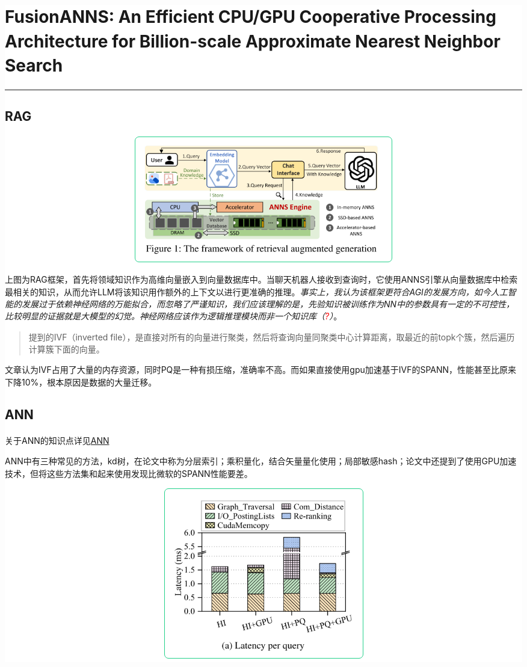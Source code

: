 
# FusionANNS: An Efficient CPU/GPU Cooperative Processing Architecture for Billion-scale Approximate Nearest Neighbor Search

---

## RAG
<div style="text-align:center;"><img src="./QQ20241203-152351.png" style="zoom:70%;border-radius: 10px;border:2px solid #23D18B;padding:10px"/></div>

上图为RAG框架，首先将领域知识作为高维向量嵌入到向量数据库中。当聊天机器人接收到查询时，它使用ANNS引擎从向量数据库中检索最相关的知识，从而允许LLM将该知识用作额外的上下文以进行更准确的推理。*事实上，我认为该框架更符合AGI的发展方向，如今人工智能的发展过于依赖神经网络的万能拟合，而忽略了严谨知识，我们应该理解的是，先验知识被训练作为NN中的参数具有一定的不可控性，比较明显的证据就是大模型的幻觉。神经网络应该作为逻辑推理模块而非一个知识库（<font color=red>?</font>）*。

> 提到的IVF（inverted file），是直接对所有的向量进行聚类，然后将查询向量同聚类中心计算距离，取最近的前topk个簇，然后遍历计算簇下面的向量。

文章认为IVF占用了大量的内存资源，同时PQ是一种有损压缩，准确率不高。而如果直接使用gpu加速基于IVF的SPANN，性能甚至比原来下降10%，根本原因是数据的大量迁移。

## ANN
关于ANN的知识点详见[ANN](../../algorithms/ann/ann.html)

ANN中有三种常见的方法，kd树，在论文中称为分层索引；乘积量化，结合矢量量化使用；局部敏感hash；论文中还提到了使用GPU加速技术，但将这些方法集和起来使用发现比微软的SPANN性能要差。

<div style="text-align:center;"><img src="./QQ20241204-200225.png" style="zoom:70%;border-radius: 10px;border:2px solid #23D18B;padding:10px"/></div>
